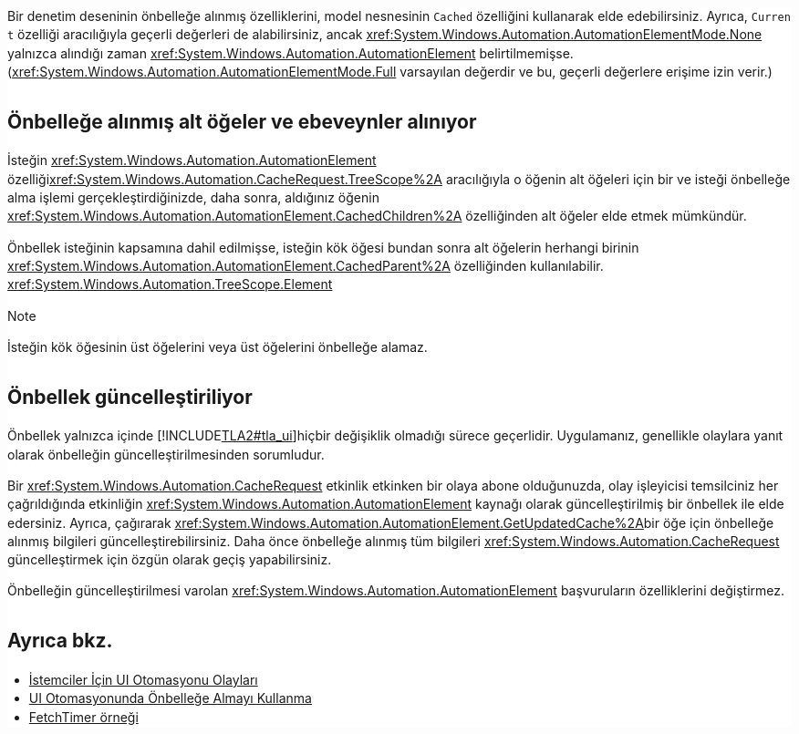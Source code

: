  Bir denetim deseninin önbelleğe alınmış özelliklerini, model nesnesinin `Cached` özelliğini kullanarak elde edebilirsiniz. Ayrıca, `Current` özelliği aracılığıyla geçerli değerleri de alabilirsiniz, ancak <xref:System.Windows.Automation.AutomationElementMode.None> yalnızca alındığı zaman <xref:System.Windows.Automation.AutomationElement> belirtilmemişse. (<xref:System.Windows.Automation.AutomationElementMode.Full> varsayılan değerdir ve bu, geçerli değerlere erişime izin verir.)  
  
<a name="Retrieving_Cached_Children_and_Parents"></a>   
## <a name="retrieving-cached-children-and-parents"></a>Önbelleğe alınmış alt öğeler ve ebeveynler alınıyor  
 İsteğin <xref:System.Windows.Automation.AutomationElement> özelliği<xref:System.Windows.Automation.CacheRequest.TreeScope%2A> aracılığıyla o öğenin alt öğeleri için bir ve isteği önbelleğe alma işlemi gerçekleştirdiğinizde, daha sonra, aldığınız öğenin <xref:System.Windows.Automation.AutomationElement.CachedChildren%2A> özelliğinden alt öğeler elde etmek mümkündür.  
  
 Önbellek isteğinin kapsamına dahil edilmişse, isteğin kök öğesi bundan sonra alt öğelerin herhangi birinin <xref:System.Windows.Automation.AutomationElement.CachedParent%2A> özelliğinden kullanılabilir. <xref:System.Windows.Automation.TreeScope.Element>  
  
> [!NOTE]
> İsteğin kök öğesinin üst öğelerini veya üst öğelerini önbelleğe alamaz.  
  
<a name="Updating_the_Cache"></a>   
## <a name="updating-the-cache"></a>Önbellek güncelleştiriliyor  
 Önbellek yalnızca içinde [!INCLUDE[TLA2#tla_ui](../../../includes/tla2sharptla-ui-md.md)]hiçbir değişiklik olmadığı sürece geçerlidir. Uygulamanız, genellikle olaylara yanıt olarak önbelleğin güncelleştirilmesinden sorumludur.  
  
 Bir <xref:System.Windows.Automation.CacheRequest> etkinlik etkinken bir olaya abone olduğunuzda, olay işleyicisi temsilciniz her çağrıldığında etkinliğin <xref:System.Windows.Automation.AutomationElement> kaynağı olarak güncelleştirilmiş bir önbellek ile elde edersiniz. Ayrıca, çağırarak <xref:System.Windows.Automation.AutomationElement.GetUpdatedCache%2A>bir öğe için önbelleğe alınmış bilgileri güncelleştirebilirsiniz. Daha önce önbelleğe alınmış tüm bilgileri <xref:System.Windows.Automation.CacheRequest> güncelleştirmek için özgün olarak geçiş yapabilirsiniz.  
  
 Önbelleğin güncelleştirilmesi varolan <xref:System.Windows.Automation.AutomationElement> başvuruların özelliklerini değiştirmez.  
  
## <a name="see-also"></a>Ayrıca bkz.

- [İstemciler İçin UI Otomasyonu Olayları](../../../docs/framework/ui-automation/ui-automation-events-for-clients.md)
- [UI Otomasyonunda Önbelleğe Almayı Kullanma](../../../docs/framework/ui-automation/use-caching-in-ui-automation.md)
- [FetchTimer örneği](https://docs.microsoft.com/previous-versions/dotnet/netframework-3.5/ms771456(v=vs.90))
